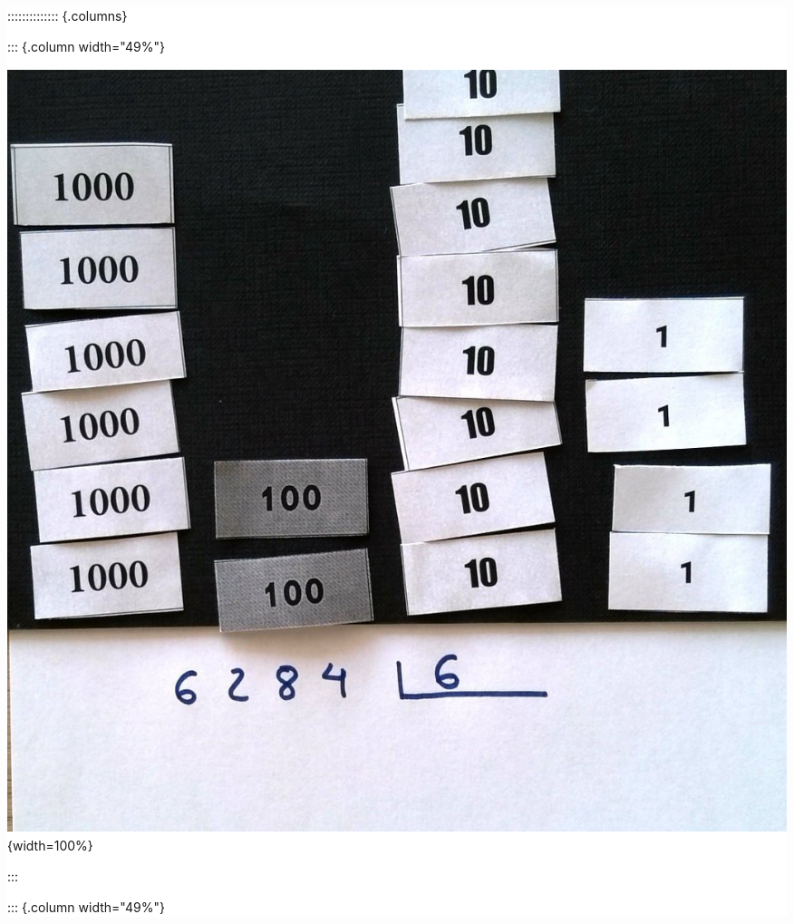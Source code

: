 :::::::::::::: {.columns}

::: {.column width="49%"}

![](assets/images/division03.jpg){width=100%}

:::

::: {.column width="49%"}
